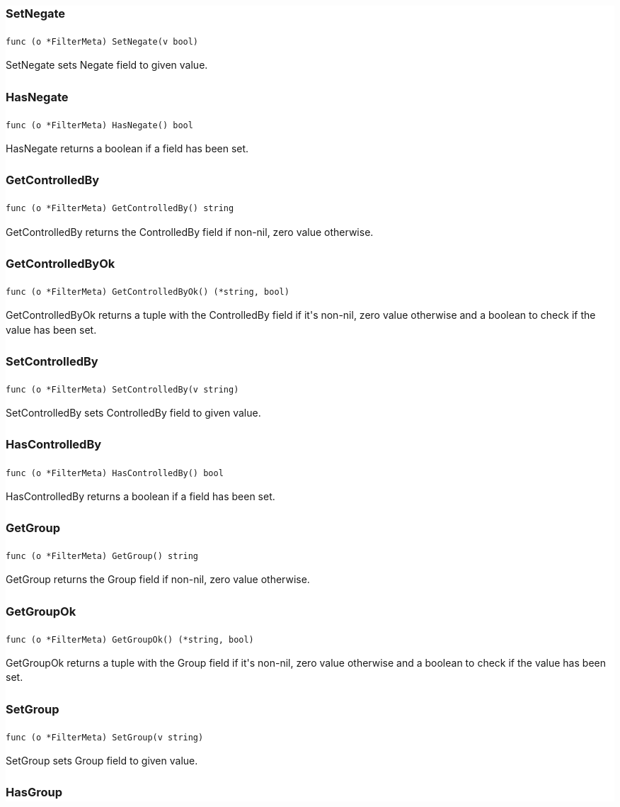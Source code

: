 ### SetNegate

`func (o *FilterMeta) SetNegate(v bool)`

SetNegate sets Negate field to given value.

### HasNegate

`func (o *FilterMeta) HasNegate() bool`

HasNegate returns a boolean if a field has been set.

### GetControlledBy

`func (o *FilterMeta) GetControlledBy() string`

GetControlledBy returns the ControlledBy field if non-nil, zero value otherwise.

### GetControlledByOk

`func (o *FilterMeta) GetControlledByOk() (*string, bool)`

GetControlledByOk returns a tuple with the ControlledBy field if it's non-nil, zero value otherwise
and a boolean to check if the value has been set.

### SetControlledBy

`func (o *FilterMeta) SetControlledBy(v string)`

SetControlledBy sets ControlledBy field to given value.

### HasControlledBy

`func (o *FilterMeta) HasControlledBy() bool`

HasControlledBy returns a boolean if a field has been set.

### GetGroup

`func (o *FilterMeta) GetGroup() string`

GetGroup returns the Group field if non-nil, zero value otherwise.

### GetGroupOk

`func (o *FilterMeta) GetGroupOk() (*string, bool)`

GetGroupOk returns a tuple with the Group field if it's non-nil, zero value otherwise
and a boolean to check if the value has been set.

### SetGroup

`func (o *FilterMeta) SetGroup(v string)`

SetGroup sets Group field to given value.

### HasGroup
